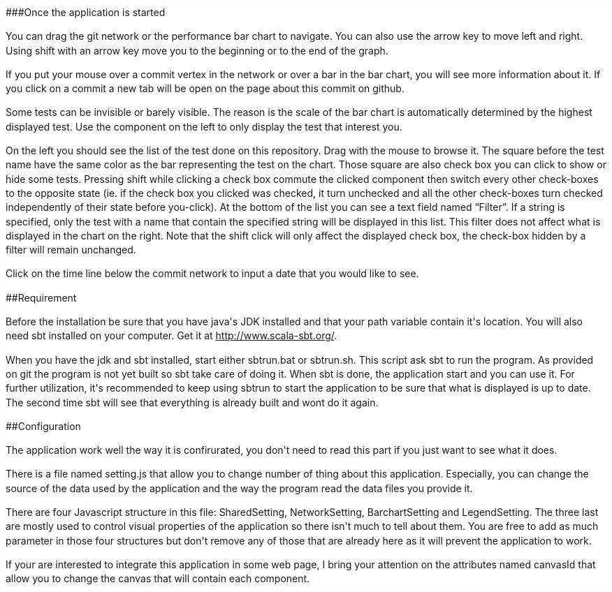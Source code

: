 ###Once the application is started

You can drag the git network or the performance bar chart to navigate. You can also use the arrow key to move left and right. Using shift with an arrow key move you to the beginning or to the end of the graph.

If you put your mouse over a commit vertex in the network or over a bar in the bar chart, you will see more information about it. If you click on a commit a new tab will be open on the page about this commit on github.

Some tests can be invisible or barely visible. The reason is the scale of the bar chart is automatically determined by the highest displayed test. Use the component on the left to only display the test that interest you.

On the left you should see the list of the test done on this repository. Drag with the mouse to browse it. The square before the test name have the same color as the bar representing the test on the chart. Those square are also check box you can click to show or hide some tests. Pressing shift while clicking a check box commute the clicked component then switch every other check-boxes to the opposite state (ie. if the check box you clicked was checked, it turn unchecked and all the other check-boxes turn checked independently of their state before you-click).
At the bottom of the list you can see a text field named “Filter”. If a string is specified, only the test with a name that contain the specified string will be displayed in this list. This filter does not affect what is displayed in the chart on the right. Note that the shift click will only affect the displayed check box, the check-box hidden by a filter will remain unchanged. 


Click on the time line below the commit network to input a date that you would like to see.



##Requirement

Before the installation be sure that you have java's JDK installed and that your path variable contain it's location. 
You will also need sbt installed on your computer. Get it at http://www.scala-sbt.org/.

When you have the jdk and sbt installed, start either sbtrun.bat or sbtrun.sh. This script ask sbt to run the program. As provided on git the program is not yet built so sbt take care of doing it. When sbt is done, the application start and you can use it. For further utilization, it's recommended to keep using sbtrun to start the application to be sure that what is displayed is up to date. The second time sbt will see that everything is already built and wont do it again.


##Configuration

The application work well the way it is confirurated, you don't need to read this part if you just want to see what it does.

There is a file named setting.js that allow you to change number of thing about this application. Especially, you can change the source of the data used by the application and the way the program read the data files you provide it. 

There are four Javascript structure in this file: SharedSetting, NetworkSetting, BarchartSetting and LegendSetting. The three last are mostly used to control visual properties of the application so there isn't much to tell about them.
You are free to add as much parameter in those four structures but don't remove any of those that are already here as it will prevent the application to work.

If your are interested to integrate this application in some web page, I bring your attention on the attributes named
canvasId that allow you to change the canvas that will contain each component. 
